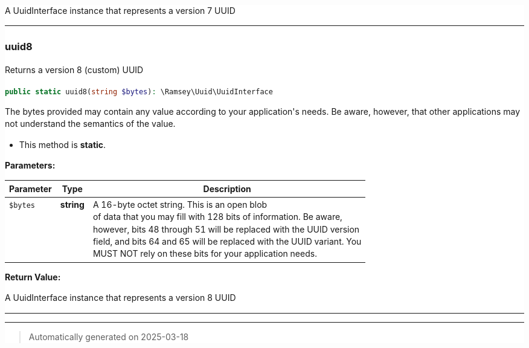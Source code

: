 A UuidInterface instance that represents a
version 7 UUID




***

### uuid8

Returns a version 8 (custom) UUID

```php
public static uuid8(string $bytes): \Ramsey\Uuid\UuidInterface
```

The bytes provided may contain any value according to your application's
needs. Be aware, however, that other applications may not understand the
semantics of the value.

* This method is **static**.




**Parameters:**

| Parameter | Type | Description |
|-----------|------|-------------|
| `$bytes` | **string** | A 16-byte octet string. This is an open blob<br />of data that you may fill with 128 bits of information. Be aware,<br />however, bits 48 through 51 will be replaced with the UUID version<br />field, and bits 64 and 65 will be replaced with the UUID variant. You<br />MUST NOT rely on these bits for your application needs. |


**Return Value:**

A UuidInterface instance that represents a
version 8 UUID




***


***
> Automatically generated on 2025-03-18
